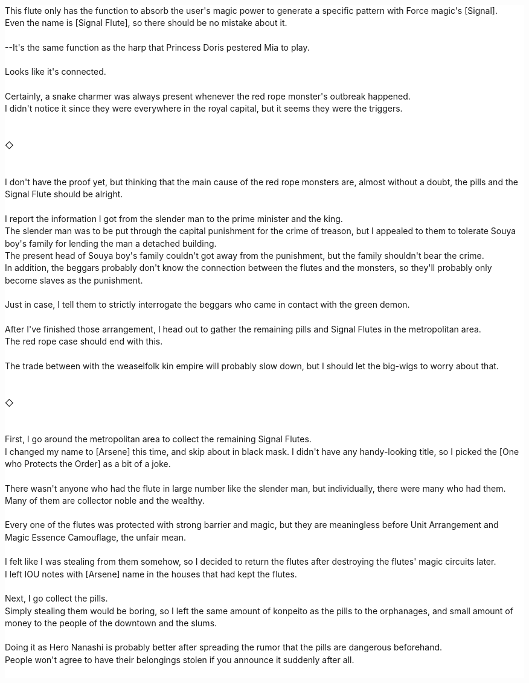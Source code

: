 This flute only has the function to absorb the user's magic power to generate a specific pattern with Force magic's [Signal].<br/>
Even the name is [Signal Flute], so there should be no mistake about it.<br/>
<br/>
--It's the same function as the harp that Princess Doris pestered Mia to play.<br/>
<br/>
Looks like it's connected.<br/>
<br/>
Certainly, a snake charmer was always present whenever the red rope monster's outbreak happened.<br/>
I didn't notice it since they were everywhere in the royal capital, but it seems they were the triggers.<br/>
<br/>
<br/>
◇<br/>
<br/>
<br/>
I don't have the proof yet, but thinking that the main cause of the red rope monsters are, almost without a doubt, the pills and the Signal Flute should be alright.<br/>
<br/>
I report the information I got from the slender man to the prime minister and the king.<br/>
The slender man was to be put through the capital punishment for the crime of treason, but I appealed to them to tolerate Souya boy's family for lending the man a detached building.<br/>
The present head of Souya boy's family couldn't got away from the punishment, but the family shouldn't bear the crime.<br/>
In addition, the beggars probably don't know the connection between the flutes and the monsters, so they'll probably only become slaves as the punishment.<br/>
<br/>
Just in case, I tell them to strictly interrogate the beggars who came in contact with the green demon.<br/>
<br/>
After I've finished those arrangement, I head out to gather the remaining pills and Signal Flutes in the metropolitan area.<br/>
The red rope case should end with this.<br/>
<br/>
The trade between with the weaselfolk kin empire will probably slow down, but I should let the big-wigs to worry about that.<br/>
<br/>
<br/>
◇<br/>
<br/>
<br/>
First, I go around the metropolitan area to collect the remaining Signal Flutes.<br/>
I changed my name to [Arsene] this time, and skip about in black mask. I didn't have any handy-looking title, so I picked the [One who Protects the Order] as a bit of a joke.<br/>
<br/>
There wasn't anyone who had the flute in large number like the slender man, but individually, there were many who had them. Many of them are collector noble and the wealthy.<br/>
<br/>
Every one of the flutes was protected with strong barrier and magic, but they are meaningless before Unit Arrangement and Magic Essence Camouflage, the unfair mean.<br/>
<br/>
I felt like I was stealing from them somehow, so I decided to return the flutes after destroying the flutes' magic circuits later.<br/>
I left IOU notes with [Arsene] name in the houses that had kept the flutes.<br/>
<br/>
Next, I go collect the pills.<br/>
Simply stealing them would be boring, so I left the same amount of konpeito as the pills to the orphanages, and small amount of money to the people of the downtown and the slums.<br/>
<br/>
Doing it as Hero Nanashi is probably better after spreading the rumor that the pills are dangerous beforehand.<br/>
People won't agree to have their belongings stolen if you announce it suddenly after all.<br/>
<br/>